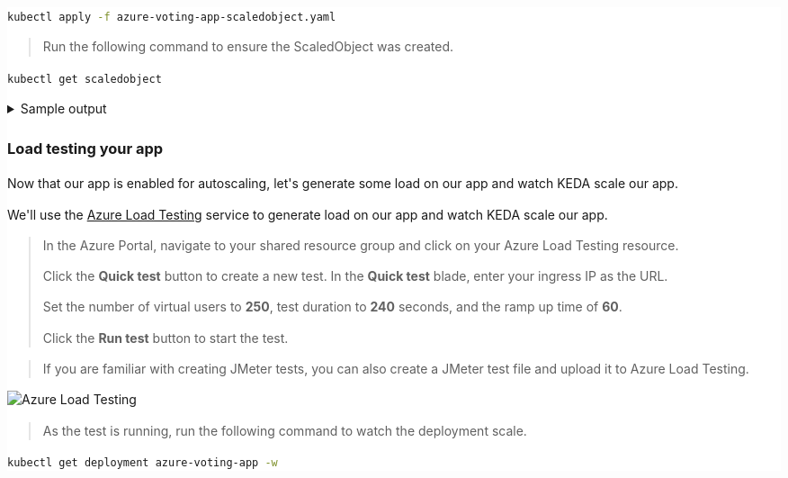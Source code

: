 ```bash
kubectl apply -f azure-voting-app-scaledobject.yaml
```

<div class="task" data-title="Task">

> Run the following command to ensure the ScaledObject was created.

</div>

```bash
kubectl get scaledobject
```

<details><summary>Sample output</summary></details>

### Load testing your app

Now that our app is enabled for autoscaling, let's generate some load on our app and watch KEDA scale our app.

We'll use the [Azure Load Testing](https://learn.microsoft.com/azure/load-testing/overview-what-is-azure-load-testing?WT.mc_id=containers-105184-pauyu) service to generate load on our app and watch KEDA scale our app.

<div class="task" data-title="Task">

> In the Azure Portal, navigate to your shared resource group and click on your Azure Load Testing resource.
> 
> Click the **Quick test** button to create a new test. In the **Quick test** blade, enter your ingress IP as the URL. 
> 
> Set the number of virtual users to **250**, test duration to **240** seconds, and the ramp up time of **60**.
> 
> Click the **Run test** button to start the test.

</div>

<div class="info" data-title="Information">

> If you are familiar with creating JMeter tests, you can also create a JMeter test file and upload it to Azure Load Testing.

</div>

![Azure Load Testing](assets/load-test-setup.png)

<div class="task" data-title="Task">

> As the test is running, run the following command to watch the deployment scale.

</div>

```bash
kubectl get deployment azure-voting-app -w
```

<div class="task" data-title="Task">
